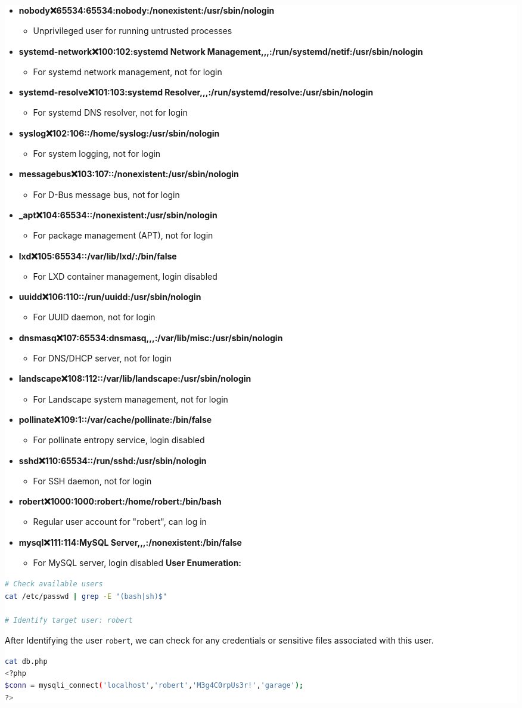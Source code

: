 - **nobody:x:65534:65534:nobody:/nonexistent:/usr/sbin/nologin**  
  - Unprivileged user for running untrusted processes

- **systemd-network:x:100:102:systemd Network Management,,,:/run/systemd/netif:/usr/sbin/nologin**  
  - For systemd network management, not for login

- **systemd-resolve:x:101:103:systemd Resolver,,,:/run/systemd/resolve:/usr/sbin/nologin**  
  - For systemd DNS resolver, not for login

- **syslog:x:102:106::/home/syslog:/usr/sbin/nologin**  
  - For system logging, not for login

- **messagebus:x:103:107::/nonexistent:/usr/sbin/nologin**  
  - For D-Bus message bus, not for login

- **_apt:x:104:65534::/nonexistent:/usr/sbin/nologin**  
  - For package management (APT), not for login

- **lxd:x:105:65534::/var/lib/lxd/:/bin/false**  
  - For LXD container management, login disabled

- **uuidd:x:106:110::/run/uuidd:/usr/sbin/nologin**  
  - For UUID daemon, not for login

- **dnsmasq:x:107:65534:dnsmasq,,,:/var/lib/misc:/usr/sbin/nologin**  
  - For DNS/DHCP server, not for login

- **landscape:x:108:112::/var/lib/landscape:/usr/sbin/nologin**  
  - For Landscape system management, not for login

- **pollinate:x:109:1::/var/cache/pollinate:/bin/false**  
  - For pollinate entropy service, login disabled

- **sshd:x:110:65534::/run/sshd:/usr/sbin/nologin**  
  - For SSH daemon, not for login

- **robert:x:1000:1000:robert:/home/robert:/bin/bash**  
  - Regular user account for "robert", can log in

- **mysql:x:111:114:MySQL Server,,,:/nonexistent:/bin/false**  
  - For MySQL server, login disabled
**User Enumeration:**
```bash
# Check available users
cat /etc/passwd | grep -E "(bash|sh)$"

# Identify target user: robert
```

After Identifying the user `robert`, we can check for any credentials or sensitive files associated with this user.
```bash
cat db.php
<?php
$conn = mysqli_connect('localhost','robert','M3g4C0rpUs3r!','garage');
?>
```


